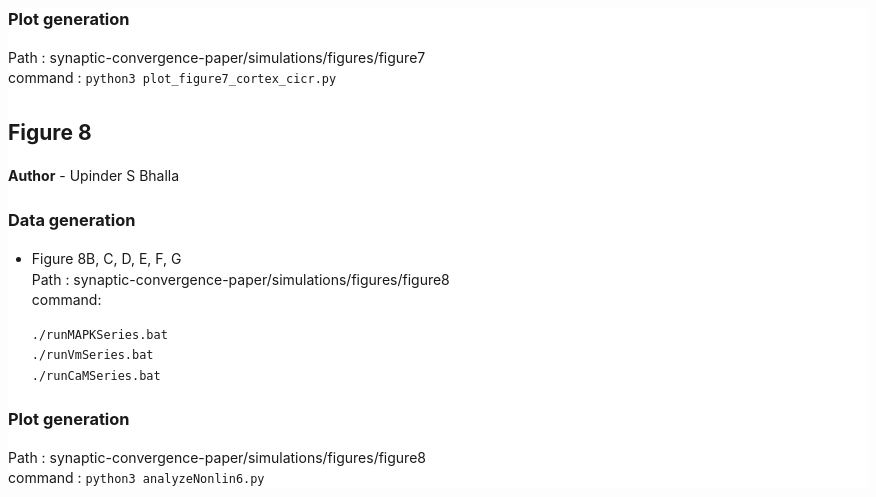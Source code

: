### Plot generation

Path : synaptic-convergence-paper/simulations/figures/figure7\
command : ```python3 plot_figure7_cortex_cicr.py```


## Figure 8

**Author** - Upinder S Bhalla

### Data generation

- Figure 8B, C, D, E, F, G\
  Path : synaptic-convergence-paper/simulations/figures/figure8\
  command: 
  ```
  ./runMAPKSeries.bat
  ./runVmSeries.bat  
  ./runCaMSeries.bat  
  ```

### Plot generation

Path : synaptic-convergence-paper/simulations/figures/figure8\
command : ```python3 analyzeNonlin6.py```



